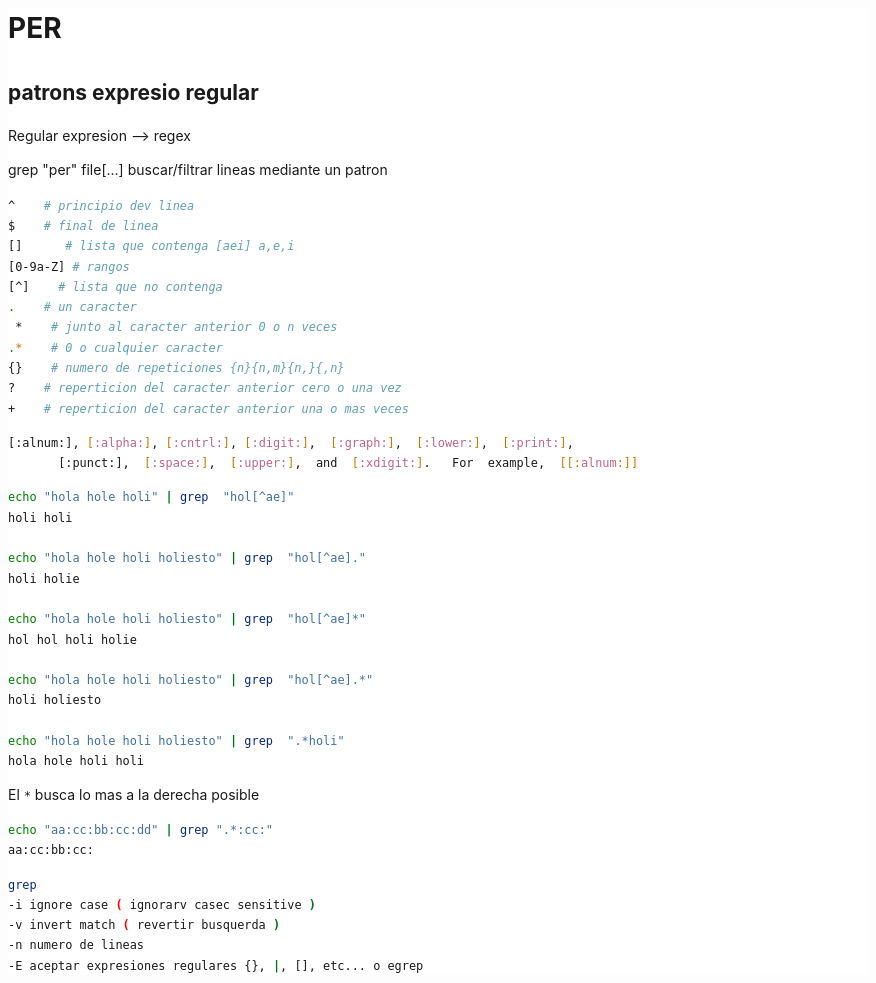 # PER

## patrons expresio regular

Regular expresion --> regex

grep "per" file[...]
buscar/filtrar lineas mediante un patron

```bash
^    # principio dev linea
$    # final de linea
[]      # lista que contenga [aei] a,e,i
[0-9a-Z] # rangos
[^]    # lista que no contenga
.    # un caracter
 *    # junto al caracter anterior 0 o n veces 
.*    # 0 o cualquier caracter
{}    # numero de repeticiones {n}{n,m}{n,}{,n}
?    # reperticion del caracter anterior cero o una vez
+    # reperticion del caracter anterior una o mas veces
```

```bash
[:alnum:], [:alpha:], [:cntrl:], [:digit:],  [:graph:],  [:lower:],  [:print:],
       [:punct:],  [:space:],  [:upper:],  and  [:xdigit:].   For  example,  [[:alnum:]]
```

```bash
echo "hola hole holi" | grep  "hol[^ae]"
holi holi

echo "hola hole holi holiesto" | grep  "hol[^ae]."
holi holie

echo "hola hole holi holiesto" | grep  "hol[^ae]*"
hol hol holi holie

echo "hola hole holi holiesto" | grep  "hol[^ae].*"
holi holiesto

echo "hola hole holi holiesto" | grep  ".*holi"
hola hole holi holi
```

El `*` busca lo mas a la derecha posible 

```bash
echo "aa:cc:bb:cc:dd" | grep ".*:cc:"
aa:cc:bb:cc:
```

```bash
grep 
-i ignore case ( ignorarv casec sensitive )
-v invert match ( revertir busquerda )
-n numero de lineas
-E aceptar expresiones regulares {}, |, [], etc... o egrep
```
